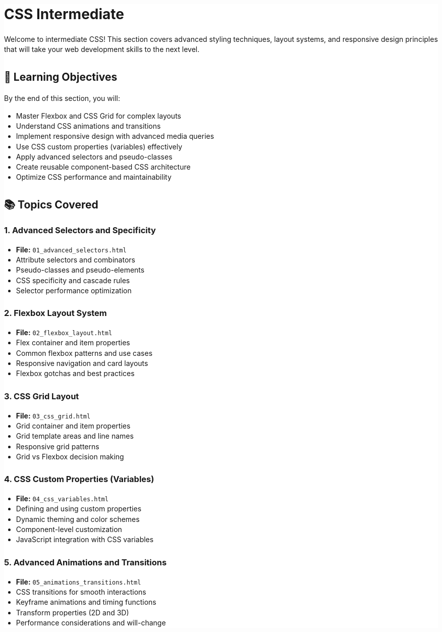 # CSS Intermediate

Welcome to intermediate CSS! This section covers advanced styling techniques, layout systems, and responsive design principles that will take your web development skills to the next level.

## 🎯 Learning Objectives

By the end of this section, you will:
- Master Flexbox and CSS Grid for complex layouts
- Understand CSS animations and transitions
- Implement responsive design with advanced media queries
- Use CSS custom properties (variables) effectively
- Apply advanced selectors and pseudo-classes
- Create reusable component-based CSS architecture
- Optimize CSS performance and maintainability

## 📚 Topics Covered

### 1. Advanced Selectors and Specificity
- **File:** `01_advanced_selectors.html`
- Attribute selectors and combinators
- Pseudo-classes and pseudo-elements
- CSS specificity and cascade rules
- Selector performance optimization

### 2. Flexbox Layout System
- **File:** `02_flexbox_layout.html`
- Flex container and item properties
- Common flexbox patterns and use cases
- Responsive navigation and card layouts
- Flexbox gotchas and best practices

### 3. CSS Grid Layout
- **File:** `03_css_grid.html`
- Grid container and item properties
- Grid template areas and line names
- Responsive grid patterns
- Grid vs Flexbox decision making

### 4. CSS Custom Properties (Variables)
- **File:** `04_css_variables.html`
- Defining and using custom properties
- Dynamic theming and color schemes
- Component-level customization
- JavaScript integration with CSS variables

### 5. Advanced Animations and Transitions
- **File:** `05_animations_transitions.html`
- CSS transitions for smooth interactions
- Keyframe animations and timing functions
- Transform properties (2D and 3D)
- Performance considerations and will-change
